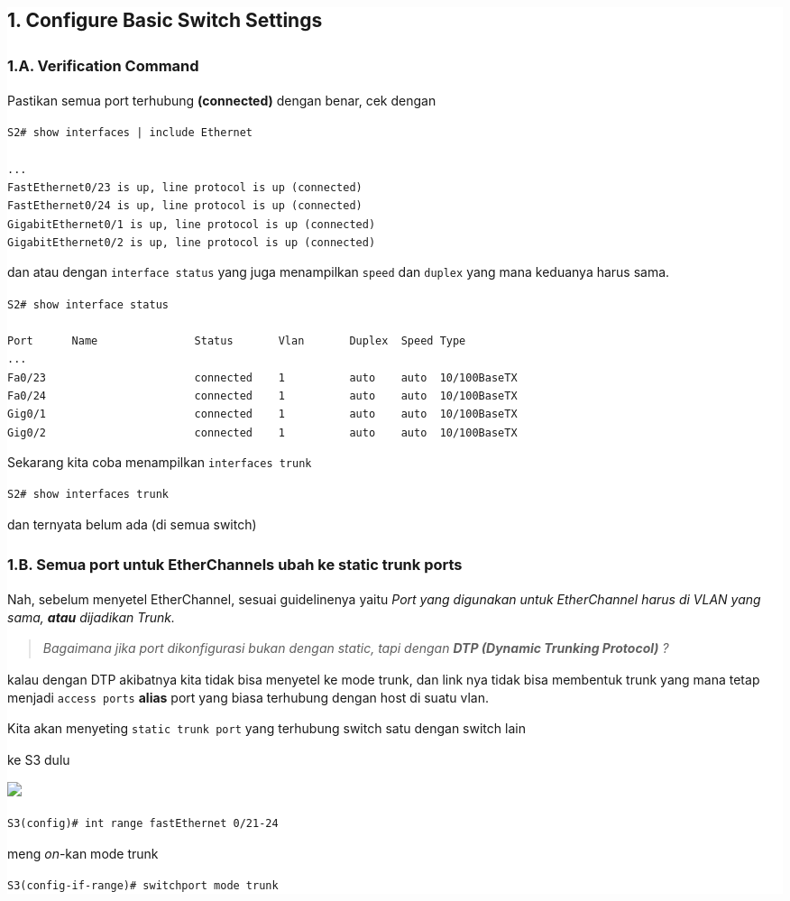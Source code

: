 ## 1. Configure Basic Switch Settings

### 1.A. Verification Command

Pastikan semua port terhubung **(connected)** dengan benar, cek dengan

    S2# show interfaces | include Ethernet
    
    ...
    FastEthernet0/23 is up, line protocol is up (connected)
    FastEthernet0/24 is up, line protocol is up (connected)
    GigabitEthernet0/1 is up, line protocol is up (connected)
    GigabitEthernet0/2 is up, line protocol is up (connected)

dan atau dengan `interface status` yang juga menampilkan `speed` dan `duplex` yang mana keduanya harus sama.

    S2# show interface status
    
    Port      Name               Status       Vlan       Duplex  Speed Type
    ...
    Fa0/23                       connected    1          auto    auto  10/100BaseTX
    Fa0/24                       connected    1          auto    auto  10/100BaseTX
    Gig0/1                       connected    1          auto    auto  10/100BaseTX
    Gig0/2                       connected    1          auto    auto  10/100BaseTX

Sekarang kita coba menampilkan `interfaces trunk`

    S2# show interfaces trunk

dan ternyata belum ada (di semua switch)

### 1.B. Semua port untuk EtherChannels ubah ke static trunk ports

Nah, sebelum menyetel EtherChannel, sesuai guidelinenya yaitu _Port yang digunakan untuk EtherChannel harus di VLAN yang sama, **atau** dijadikan Trunk._

> _Bagaimana jika port dikonfigurasi bukan dengan static, tapi dengan **DTP (Dynamic Trunking Protocol)** ?_

kalau dengan DTP akibatnya kita tidak bisa menyetel ke mode trunk, dan link nya tidak bisa membentuk trunk yang mana tetap menjadi `access ports` **alias** port yang biasa terhubung dengan host di suatu vlan.

Kita akan menyeting `static trunk port` yang terhubung switch satu dengan switch lain

ke S3 dulu

![](/images/screenshot-from-2020-08-09-16-27-04.png)

    S3(config)# int range fastEthernet 0/21-24

meng _on_-kan mode trunk

    S3(config-if-range)# switchport mode trunk
